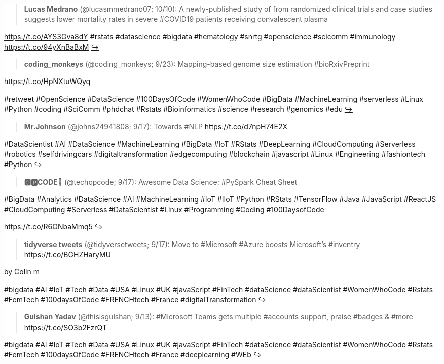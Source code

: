 


> **Lucas Medrano** (@lucasmmedrano07; 10/10): A newly-published study of from randomized clinical trials and case studies suggests lower mortality rates in severe #COVID19 patients receiving convalescent plasma
>
https://t.co/AYS3Gva8dY #rstats #datascience #bigdata #hematology #snrtg #openscience #scicomm #immunology https://t.co/94yXnBaBxM  [&#8618;](https://twitter.com/dataandme/status/1325237755023122433)




> **coding_monkeys** (@coding_monkeys; 9/23): Mapping-based genome size estimation #bioRxivPreprint
>
https://t.co/HpNXtuWQyq
>
#retweet #OpenScience #DataScience #100DaysOfCode #WomenWhoCode #BigData #MachineLearning #serverless #Linux #Python #coding #SciComm #phdchat
#Rstats #Bioinformatics #science #research #genomics #edu  [&#8618;](https://twitter.com/dataandme/status/1325276701182586881)




> **Mr.Johnson** (@johns24941808; 9/17): Towards #NLP
https://t.co/d7npH74E2X
>
#DataScientist #AI #DataScience #MachineLearning #BigData #IoT #RStats #DeepLearning #CloudComputing #Serverless #robotics #selfdrivingcars #digitaltransformation #edgecomputing #blockchain #javascript #Linux #Engineering #fashiontech #Python  [&#8618;](https://twitter.com/dataandme/status/1325282930139291649)




> **🅾️🅿️CODE💢** (@techopcode; 9/17): Awesome Data Science: #PySpark Cheat Sheet
>
#BigData #Analytics #DataScience #AI #MachineLearning #IoT #IIoT #Python #RStats #TensorFlow #Java #JavaScript #ReactJS #CloudComputing #Serverless #DataScientist #Linux #Programming #Coding #100DaysofCode
 
https://t.co/R6ONbaMmq5  [&#8618;](https://twitter.com/dataandme/status/1325274014026092545)




> **tidyverse tweets** (@tidyversetweets; 9/17): Move to #Microsoft 
#Azure boosts Microsoft’s #inventry  https://t.co/BGHZHaryMU 
>
by
Colin m 
>
#bigdata 
#AI #IoT #Tech #Data #USA #Linux #UK #javaScript #FinTech
#dataScience #dataScientist #WomenWhoCode #Rstats #FemTech #100daysOfCode #FRENCHtech #France #digitalTransformation  [&#8618;](https://twitter.com/dataandme/status/1325246768733253637)




> **Gulshan Yadav** (@thisisgulshan; 9/13): #Microsoft Teams gets multiple #accounts support, praise #badges &amp; #more https://t.co/SO3b2FzrQT 
>
#bigdata 
#AI #IoT #Tech #Data #USA #Linux #UK #javaScript #FinTech #dataScience #dataScientist #WomenWhoCode #Rstats #FemTech #100daysOfCode #FRENCHtech #France #deeplearning #WEb  [&#8618;](https://twitter.com/dataandme/status/1325250445535707136)

